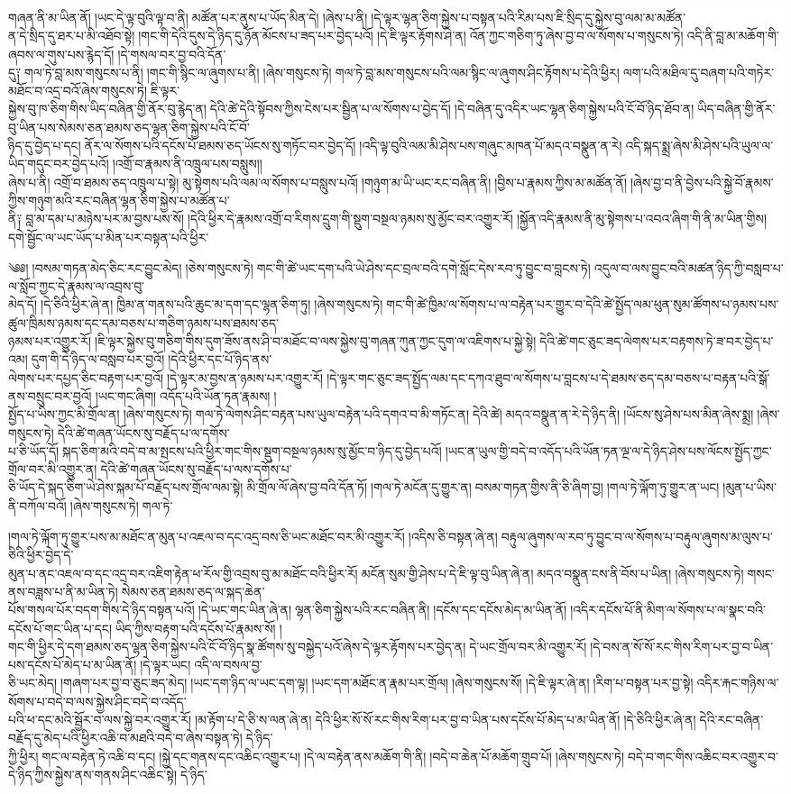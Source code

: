   
གཞན་ནི་མ་ཡིན་ནོ། །ཡང་དེ་ལྟ་བུའི་ལྟ་བ་ནི། མཚོན་པར་ནུས་པ་ཡོད་མིན་དེ། །ཞེས་པ་ནི། །དེ་ལྟར་ལྷན་ཅིག་སྐྱེས་པ་བསྟན་པའི་རིམ་པས་ཇི་སྲིད་དུ་སྐྱེས་བུ་ལམ་མ་མཚོན་  
ན་དེ་སྲིད་དུ་ཐར་པ་མི་འཐོབ་སྟེ། །གང་གི་དེའི་དུས་དེ་ཉིད་དུ་ཉོན་མོངས་པ་ཟད་པར་བྱེད་པའོ། །དེ་ཇི་ལྟར་རྟོགས་ཤེ་ན། འོན་ཀྱང་གཅིག་ཏུ་ཞེས་བྱ་བ་ལ་སོགས་པ་གསུངས་ཏེ། འདི་ནི་བླ་མ་མཆོག་གི་ཞབས་ལ་གུས་པས་རྙེད་དོ། །དེ་གསལ་བར་བྱ་བའི་དོན་  
དུ༑ གལ་ཏེ་བླ་མས་གསུངས་པ་ནི། །གང་གི་སྙིང་ལ་ཞུགས་པ་ནི། །ཞེས་གསུངས་ཏེ། གལ་ཏེ་བླ་མས་གསུངས་པའི་ལམ་སྙིང་ལ་ཞུགས་ཤིང་རྟོགས་པ་དེའི་ཕྱིར། ལག་པའི་མཐིལ་དུ་བཞག་པའི་གཏེར་མཐོང་བ་འདྲ་བའོ་ཞེས་གསུངས་ཏེ། ཇི་ལྟར་  
སྐྱེས་བུ་ཁ་ཅིག་གིས་ཡིད་བཞིན་གྱི་ནོར་བུ་རྙེད་ན། དེའི་ཚེ་དེའི་སྟོབས་ཀྱིས་ངེས་པར་སྦྱིན་པ་ལ་སོགས་པ་བྱེད་དོ། །དེ་བཞིན་དུ་འདིར་ཡང་ལྷན་ཅིག་སྐྱེས་པའི་ངོ་བོ་ཉིད་ཐོབ་ན། ཡིད་བཞིན་གྱི་ནོར་བུ་ཡིན་པས་སེམས་ཅན་ཐམས་ཅད་ལྷན་ཅིག་སྐྱེས་པའི་ངོ་བོ་  
ཉིད་དུ་བྱེད་པ་དང། ནོར་ལ་སོགས་པའི་དངོས་པོ་ཐམས་ཅད་ཡོངས་སུ་གཏོང་བར་བྱེད་དོ། །འདི་ལྟ་བུའི་ལམ་མི་ཤེས་པས་གཞུང་མཁན་པོ་མདའ་བསྣུན་ན་རེ། འདི་སྐད་སྨྲ་ཞེས་མི་ཤེས་པའི་ཡུལ་ལ་ཡིད་གདུང་བར་བྱེད་པའོ། །འགྲོ་བ་རྣམས་ནི་འཁྲུལ་པས་བསླུས།།  
ཞེས་པ་ནི། འགྲོ་བ་ཐམས་ཅད་འཁྲུལ་པ་སྟེ། མུ་སྟེགས་པའི་ལམ་ལ་སོགས་པ་བསླུས་པའོ། །གཉུག་མ་ཡི་ཡང་རང་བཞིན་ནི། །བྱིས་པ་རྣམས་ཀྱིས་མ་མཚོན་ནོ། །ཞེས་བྱ་བ་ནི་བྱེས་པའི་སྐྱེ་བོ་རྣམས་ཀྱིས་གཉུག་མའི་རང་བཞིན་ལྷན་ཅིག་སྐྱེས་པ་མཚོན་པ་  
ནི༑ བླ་མ་དམ་པ་མཉེས་པར་མ་བྱས་པས་སོ། །དེའི་ཕྱིར་དེ་རྣམས་འགྲོ་བ་རིགས་དྲུག་གི་སྡུག་བསྔལ་ཉམས་སུ་མྱོང་བར་འགྱུར་རོ། །སྐྱོན་འདི་རྣམས་ནི་མུ་སྟེགས་པ་འབའ་ཞིག་གི་ནི་མ་ཡིན་གྱིས། དགེ་སྦྱོང་ལ་ཡང་ཡོད་པ་མིན་པར་བསྟན་པའི་ཕྱིར་  
  
༄༅། །བསམ་གཏན་མེད་ཅིང་རང་བྱུང་མེད། །ཅེས་གསུངས་ཏེ། གང་གི་ཚེ་ཡང་དག་པའི་ཡེ་ཤེས་དང་བྲལ་བའི་དགེ་སློང་དེས་རབ་ཏུ་བྱུང་བ་བླངས་ཏེ། འདུལ་བ་ལས་བྱུང་བའི་མཚན་ཉིད་ཀྱི་བསླབ་པ་ལ་སློབ་ཀྱང་དེ་རྣམས་ལ་འབྲས་བུ་  
མེད་དོ། །དེ་ཅིའི་ཕྱིར་ཞེ་ན། ཁྱིམ་ན་གནས་པའི་ཆུང་མ་དག་དང་ལྷན་ཅིག་ཏུ། །ཞེས་གསུངས་ཏེ། གང་གི་ཚེ་ཁྱིམ་ལ་སོགས་པ་ལ་བརྟེན་པར་གྱུར་བ་དེའི་ཚེ་སྤྱོད་ལམ་ཕུན་སུམ་ཚོགས་པ་ཉམས་པས་ཚུལ་ཁྲིམས་ཉམས་དང་དམ་བཅས་པ་གཅིག་ཉམས་པས་ཐམས་ཅད་  
ཉམས་པར་འགྱུར་རོ། །ཇི་ལྟར་སྐྱེས་བུ་གཅིག་གིས་དུག་ཟོས་ནས་ཤི་བ་མཐོང་བ་ལས་སྐྱེས་བུ་གཞན་ཀུན་ཀྱང་དུག་ལ་འཇིགས་པ་སྐྱེ་སྟེ། དེའི་ཚེ་གང་ཅུང་ཟད་ལེགས་པར་བརྟགས་ཏེ་ཟ་བར་བྱེད་པ་འམ། དུག་གི་དེ་ཉིད་ལ་བསླབ་པར་བྱའོ། །དེའི་ཕྱིར་དང་པོ་ཉིད་ནས་  
ལེགས་པར་དཔྱད་ཅིང་བརྟག་པར་བྱའོ། །དེ་ལྟར་མ་བྱས་ན་ཉམས་པར་འགྱུར་རོ། །དེ་ལྟར་གང་ཅུང་ཟད་སྤྱོད་ལམ་དང་དཀའ་ཐུབ་ལ་སོགས་པ་བླངས་པ་དེ་ཐམས་ཅད་དམ་བཅས་པ་བརྟན་པའི་སྒོ་ནས་བསྲུང་བར་བྱའོ། །ཡང་གང་ཞིག། འདོད་པའི་ཡོན་ཏན་རྣམས། །  
སྤྱོད་པ་ཡིས་ཀྱང་མི་གྲོལ་ན། །ཞེས་གསུངས་ཏེ། གལ་ཏེ་ལེགས་ཤིང་བརྟན་པས་ཡུལ་བརྟེན་པའི་དགའ་བ་མི་གཏོང་ན། དེའི་ཚེ། མདའ་བསྣུན་ན་རེ་དེ་ཉིད་ནི། །ཡོངས་སུ་ཤེས་པས་མིན་ཞེས་སྨྲ། །ཞེས་གསུངས་ཏེ། དེའི་ཚེ་གཞན་ཡོངས་སུ་བརྗོད་པ་ལ་དགོས་  
པ་ཅི་ཡོད་དོ། སྐད་ཅིག་མའི་བདེ་བ་མ་སྤངས་པའི་ཕྱིར་གང་གིས་སྡུག་བསྔལ་ཉམས་སུ་མྱོང་བ་ཉིད་དུ་བྱེད་པའོ། །ཡང་ན་ཡུལ་གྱི་བདེ་བ་འདོད་པའི་ཡོན་ཏན་ལྔ་ལ་དེ་ཉིད་ཤེས་པས་ལོངས་སྤྱོད་ཀྱང་གྲོལ་བར་མི་འགྱུར་ན། དེའི་ཚེ་གཞན་ཡོངས་སུ་བརྗོད་པ་ལས་དགོས་པ་  
ཅི་ཡོད་དེ་སྐད་ཅིག་ཡེ་ཤེས་སྐམ་པོ་བརྗོད་པས་གྲོལ་ལམ་སྟེ། མི་གྲོལ་ལོ་ཞེས་བྱ་བའི་དོན་ཏོ། །གལ་ཏེ་མངོན་དུ་གྱུར་ན། བསམ་གཏན་གྱིས་ནི་ཅི་ཞིག་བྱ། །གལ་ཏེ་ལྐོག་ཏུ་གྱུར་ན་ཡང། །མུན་པ་ཡིས་ནི་བཀོལ་བའོ། །ཞེས་གསུངས་ཏེ། གལ་ཏེ་  
  
།གལ་ཏེ་ལྐོག་ཏུ་གྱུར་པས་མ་མཐོང་ན་མུན་པ་འཇལ་བ་དང་འདྲ་བས་ཅི་ཡང་མཐོང་བར་མི་འགྱུར་རོ། །འདིས་ཅི་བསྟན་ཞེ་ན། བརྟུལ་ཞུགས་ལ་རབ་ཏུ་བྱུང་བ་ལ་སོགས་པ་བརྟུལ་ཞུགས་མ་ལུས་པ་ཅིའི་ཕྱིར་བྱེད་དེ་  
མུན་པ་ནང་འཇལ་བ་དང་འདྲ་བར་འཇིག་རྟེན་ཕ་རོལ་གྱི་འབྲས་བུ་མ་མཐོང་བའི་ཕྱིར་རོ། མངོན་སུམ་གྱི་ཤེས་པ་དེ་ཇི་ལྟ་བུ་ཡིན་ཞེ་ན། མདའ་བསྣུན་ངས་ནི་བོས་པ་ཡིན། །ཞེས་གསུངས་ཏེ། གསང་ནས་བཟླས་པ་ནི་མ་ཡིན་ཏེ། སེམས་ཅན་ཐམས་ཅད་ལ་སྐད་ཆེན་  
པོས་གསལ་པོར་བདག་གིས་དེ་ཉིད་བསྟན་པའོ། །དེ་ཡང་གང་ཡིན་ཞེ་ན། ལྷན་ཅིག་སྐྱེས་པའི་རང་བཞིན་ནི། །དངོས་དང་དངོས་མེད་མ་ཡིན་ནོ། །འདིར་དངོས་པོ་ནི་མིག་ལ་སོགས་པ་ལ་སྣང་བའི་དངོས་པོ་གང་ཡིན་པ་དང། ཡིད་ཀྱིས་བརྟག་པའི་དངོས་པོ་རྣམས་སོ། །  
གང་གི་ཕྱིར་དེ་དག་ཐམས་ཅད་ལྷན་ཅིག་སྐྱེས་པའི་ངོ་བོ་ཉིད་སྣ་ཚོགས་སུ་བསྐྱེད་པའོ་ཞེས་དེ་ལྟར་རྟོགས་པར་བྱེད་ན། དེ་ཡང་གྲོལ་བར་མི་འགྱུར་རོ། །དེ་བས་ན་སོ་སོ་རང་གིས་རིག་པར་བྱ་བ་ཡིན་པས་དངོས་པོ་མེད་པ་མ་ཡིན་ནོ། །དེ་ལྟར་ཡང། འདི་ལ་བསལ་བྱ་  
ཅི་ཡང་མེད། །གཞག་པར་བྱ་བ་ཅུང་ཟད་མེད། །ཡང་དག་ཉིད་ལ་ཡང་དག་ལྟ། །ཡང་དག་མཐོང་ན་རྣམ་པར་གྲོལ། །ཞེས་གསུངས་སོ། །དེ་ཇི་ལྟར་ཞེ་ན། །རིག་པ་བསྟན་པར་བྱ་སྟེ། འདིར་རྐང་གཉིས་ལ་སོགས་པ་བདེ་བ་ལས་སྐྱེས་ཤིང་བདེ་བ་འདོད་  
པའི་ཕ་དང་མའི་སྦྱོར་བ་ལས་སྐྱེ་བར་འགྱུར་རོ། །མ་རྟོག་པ་དེ་ཅི་ས་ལན་ཞེ་ན། དེའི་ཕྱིར་སོ་སོ་རང་གིས་རིག་པར་བྱ་བ་ཡིན་པས་དངོས་པོ་མེད་པ་མ་ཡིན་ནོ། །དེ་ཅིའི་ཕྱིར་ཞེ་ན། དེའི་རང་བཞིན་བརྗོད་དུ་མེད་པའི་ཕྱིར་འཆི་བ་མཐའི་བདེ་བ་ཞེས་བསྟན་ཏེ། དེ་ཉིད་  
ཀྱི་ཕྱིར། གང་ལ་བརྟེན་ཏེ་འཆི་བ་དང། །སྐྱེ་དང་གནས་དང་འཆིང་འགྱུར་པ། །དེ་ལ་བརྟེན་ནས་མཆོག་གི་ནི། །བདེ་བ་ཆེན་པོ་མཆོག་གྲུབ་པོ། །ཞེས་གསུངས་ཏེ། བདེ་བ་གང་གིས་འཆིང་བར་འགྱུར་བ་དེ་ཉིད་ཀྱིས་སྐྱེས་ནས་གནས་ཤིང་འཆིང་སྟེ། དེ་ཉིད་  
  